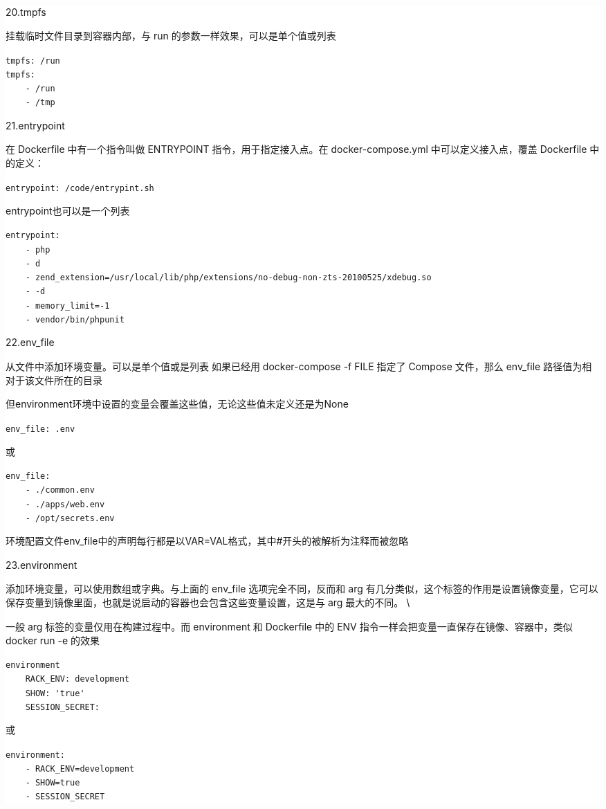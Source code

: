 20.tmpfs

挂载临时文件目录到容器内部，与 run 的参数一样效果，可以是单个值或列表
```
tmpfs: /run
tmpfs:
    - /run
    - /tmp
```

21.entrypoint

在 Dockerfile 中有一个指令叫做 ENTRYPOINT 指令，用于指定接入点。在 docker-compose.yml 中可以定义接入点，覆盖 Dockerfile 中的定义：
```
entrypoint: /code/entrypint.sh
```
entrypoint也可以是一个列表
```
entrypoint:
    - php
    - d
    - zend_extension=/usr/local/lib/php/extensions/no-debug-non-zts-20100525/xdebug.so
    - -d
    - memory_limit=-1
    - vendor/bin/phpunit
```

22.env_file

从文件中添加环境变量。可以是单个值或是列表 
如果已经用 docker-compose -f FILE 指定了 Compose 文件，那么 env_file 路径值为相对于该文件所在的目录

但environment环境中设置的变量会覆盖这些值，无论这些值未定义还是为None
```
env_file: .env
```
或
```
env_file:
    - ./common.env
    - ./apps/web.env
    - /opt/secrets.env
```
环境配置文件env_file中的声明每行都是以VAR=VAL格式，其中#开头的被解析为注释而被忽略

23.environment

添加环境变量，可以使用数组或字典。与上面的 env_file 选项完全不同，反而和 arg 有几分类似，这个标签的作用是设置镜像变量，它可以保存变量到镜像里面，也就是说启动的容器也会包含这些变量设置，这是与 arg 最大的不同。 \

一般 arg 标签的变量仅用在构建过程中。而 environment 和 Dockerfile 中的 ENV 指令一样会把变量一直保存在镜像、容器中，类似 docker run -e 的效果

```
environment
    RACK_ENV: development
    SHOW: 'true'
    SESSION_SECRET:
```
或
```
environment:
    - RACK_ENV=development
    - SHOW=true
    - SESSION_SECRET
```
